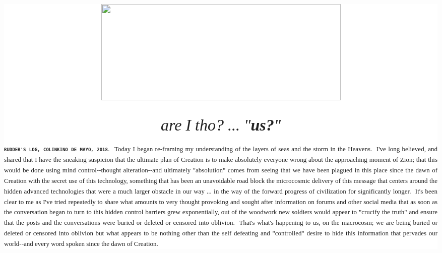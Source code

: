 <div dir="ltr">
<div class="gmail_quote">
<div dir="ltr">
<div class="gmail_quote">
<div dir="ltr">
<div class="gmail_quote">
<div dir="ltr">
<div class="gmail_quote">
<div dir="ltr">
<div class="gmail_quote">
<div dir="ltr">
<div class="gmail_quote">
<div dir="ltr">
<div class="gmail_quote">
<div dir="ltr">
<div class="gmail_quote">
<div dir="ltr">
<div style="text-align:center">
<div dir="ltr" style="color:rgb(34,34,34);font-family:arial,sans-serif;font-variant-ligatures:normal;font-variant-caps:normal;font-weight:400;letter-spacing:normal;text-align:start;text-indent:0px;text-transform:none;white-space:normal;word-spacing:0px;background-color:rgb(255,255,255);text-decoration-style:initial;text-decoration-color:initial">
<div style="text-align:center">
<div style="font-size:small;color:rgb(34,34,34);font-family:arial,sans-serif;font-style:normal;font-variant-ligatures:normal;font-variant-caps:normal;font-weight:400;letter-spacing:normal;text-indent:0px;text-transform:none;white-space:normal;word-spacing:0px;background-color:rgb(255,255,255);text-decoration-style:initial;text-decoration-color:initial;text-align:center"><font size="-1"><b><font face="arial black, sans-serif" size="4"><a class="m_-252411527843642563playable playable" data-saferedirecturl="https://www.google.com/url?hl=en&amp;q=https://www.youtube.com/watch?v%3DTO9OsSazQ0s&amp;source=gmail&amp;ust=1525934993475000&amp;usg=AFQjCNHhBAuxdN4aD8Jqp_PMYCjmh1zAJg" href="https://www.youtube.com/watch?v=TO9OsSazQ0s" target="_blank"><img alt="" height="191" src="https://i.imgur.com/0cN5aJq.png" width="475" /></a></font></b></font></div>

<div style="font-size:small;color:rgb(34,34,34);font-family:arial,sans-serif;font-style:normal;font-variant-ligatures:normal;font-variant-caps:normal;font-weight:400;letter-spacing:normal;text-indent:0px;text-transform:none;white-space:normal;word-spacing:0px;background-color:rgb(255,255,255);text-decoration-style:initial;text-decoration-color:initial;text-align:center">&nbsp;</div>

<div style="font-size:small;color:rgb(34,34,34);font-family:arial,sans-serif;font-style:normal;font-variant-ligatures:normal;font-variant-caps:normal;font-weight:400;letter-spacing:normal;text-indent:0px;text-transform:none;white-space:normal;word-spacing:0px;background-color:rgb(255,255,255);text-decoration-style:initial;text-decoration-color:initial;text-align:center"><font size="-1"><font face="arial black, sans-serif" size="4"><i><font face="garamond, serif" size="6">are I tho? ...<b><font face="arial black, sans-serif" size="4"><i><font face="garamond, serif" size="6"> </font></i></font></b>&quot;</font></i></font><b><font face="arial black, sans-serif" size="4"><i><font face="garamond, serif" size="6">us?</font></i></font></b><font face="arial black, sans-serif" size="4"><i><font face="garamond, serif" size="6">&quot;</font></i></font></font></div>

<p style="text-align: justify;"><font size="-1"><b><span style="font-family:monospace,monospace;font-size:xx-small">RUDDER&#39;S LOG, COLINKINO DE MAYO, 2018</span></b>.&nbsp;<span>&nbsp;</span><font face="garamond, serif">Today I began re-framing my understanding of the layers of seas and the storm in the Heavens.&nbsp; I&#39;ve long believed, and shared that I have the sneaking suspicion that the ultimate plan of Creation is to make absolutely everyone wrong about the approaching moment of Zion; that this would be done using mind control--thought alteration--and ultimately &quot;absolution&quot; comes from seeing that we have been plagued in this place since the dawn of Creation with the secret use of this technology, something that has been an unavoidable road block the microcosmic delivery of this message that centers around the hidden advanced technologies that were a much larger obstacle in our way ... in the way of the forward progress of civilization for significantly longer.&nbsp; It&#39;s been clear to me as I&#39;ve tried repeatedly to share what amounts to very thought provoking and sought after information on forums and other social media that as soon as the conversation began to turn to this hidden control barriers grew exponentially, out of the woodwork new soldiers would appear to &quot;crucify the truth&quot; and ensure that the posts and the conversations were buried or deleted or censored into oblivion.&nbsp; That&#39;s what&#39;s happening to us, on the macrocosm; we are being buried or deleted or censored into oblivion but what appears to be nothing other than the self defeating and &quot;controlled&quot; desire to hide this information that pervades our world--and every word spoken since the dawn of Creation.</font></font></p>

